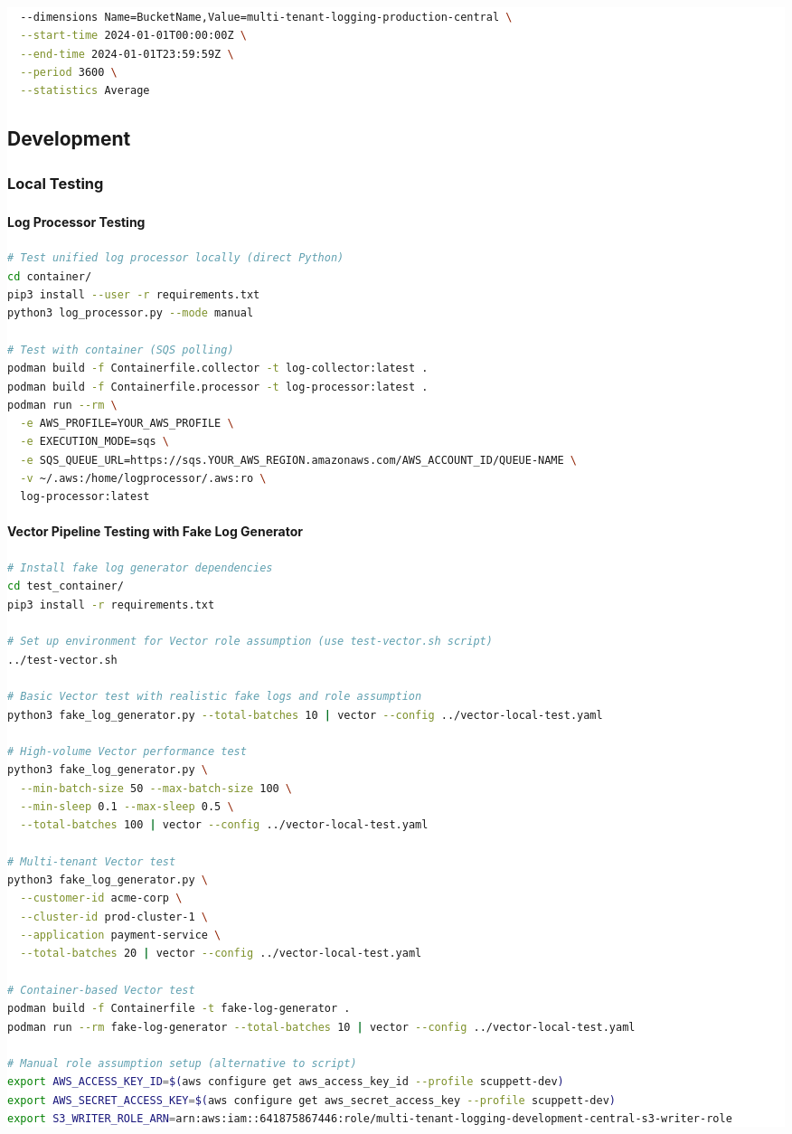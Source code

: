 ```bash
  --dimensions Name=BucketName,Value=multi-tenant-logging-production-central \
  --start-time 2024-01-01T00:00:00Z \
  --end-time 2024-01-01T23:59:59Z \
  --period 3600 \
  --statistics Average
```

## Development

### Local Testing

#### **Log Processor Testing**
```bash
# Test unified log processor locally (direct Python)
cd container/
pip3 install --user -r requirements.txt
python3 log_processor.py --mode manual

# Test with container (SQS polling)
podman build -f Containerfile.collector -t log-collector:latest .
podman build -f Containerfile.processor -t log-processor:latest .
podman run --rm \
  -e AWS_PROFILE=YOUR_AWS_PROFILE \
  -e EXECUTION_MODE=sqs \
  -e SQS_QUEUE_URL=https://sqs.YOUR_AWS_REGION.amazonaws.com/AWS_ACCOUNT_ID/QUEUE-NAME \
  -v ~/.aws:/home/logprocessor/.aws:ro \
  log-processor:latest
```

#### **Vector Pipeline Testing with Fake Log Generator**
```bash
# Install fake log generator dependencies
cd test_container/
pip3 install -r requirements.txt

# Set up environment for Vector role assumption (use test-vector.sh script)
../test-vector.sh

# Basic Vector test with realistic fake logs and role assumption
python3 fake_log_generator.py --total-batches 10 | vector --config ../vector-local-test.yaml

# High-volume Vector performance test
python3 fake_log_generator.py \
  --min-batch-size 50 --max-batch-size 100 \
  --min-sleep 0.1 --max-sleep 0.5 \
  --total-batches 100 | vector --config ../vector-local-test.yaml

# Multi-tenant Vector test
python3 fake_log_generator.py \
  --customer-id acme-corp \
  --cluster-id prod-cluster-1 \
  --application payment-service \
  --total-batches 20 | vector --config ../vector-local-test.yaml

# Container-based Vector test
podman build -f Containerfile -t fake-log-generator .
podman run --rm fake-log-generator --total-batches 10 | vector --config ../vector-local-test.yaml

# Manual role assumption setup (alternative to script)
export AWS_ACCESS_KEY_ID=$(aws configure get aws_access_key_id --profile scuppett-dev)
export AWS_SECRET_ACCESS_KEY=$(aws configure get aws_secret_access_key --profile scuppett-dev)
export S3_WRITER_ROLE_ARN=arn:aws:iam::641875867446:role/multi-tenant-logging-development-central-s3-writer-role
```